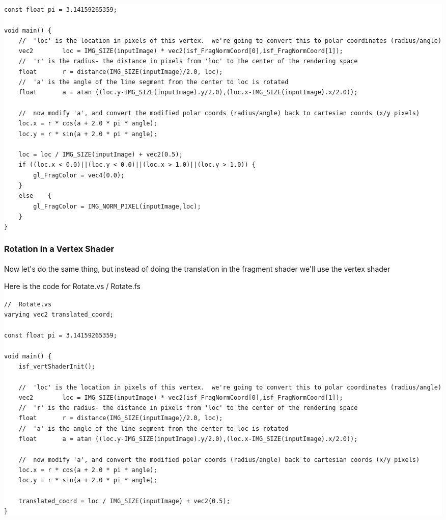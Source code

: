 ```
const float pi = 3.14159265359;

void main()	{
	//	'loc' is the location in pixels of this vertex.  we're going to convert this to polar coordinates (radius/angle)
	vec2		loc = IMG_SIZE(inputImage) * vec2(isf_FragNormCoord[0],isf_FragNormCoord[1]);
	//	'r' is the radius- the distance in pixels from 'loc' to the center of the rendering space
	float		r = distance(IMG_SIZE(inputImage)/2.0, loc);
	//	'a' is the angle of the line segment from the center to loc is rotated
	float		a = atan ((loc.y-IMG_SIZE(inputImage).y/2.0),(loc.x-IMG_SIZE(inputImage).x/2.0));
	
	//	now modify 'a', and convert the modified polar coords (radius/angle) back to cartesian coords (x/y pixels)
	loc.x = r * cos(a + 2.0 * pi * angle);
	loc.y = r * sin(a + 2.0 * pi * angle);
	
	loc = loc / IMG_SIZE(inputImage) + vec2(0.5);
	if ((loc.x < 0.0)||(loc.y < 0.0)||(loc.x > 1.0)||(loc.y > 1.0))	{
		gl_FragColor = vec4(0.0);
	}
	else	{
		gl_FragColor = IMG_NORM_PIXEL(inputImage,loc);
	}
}
```


### Rotation in a Vertex Shader

Now let's do the same thing, but instead of doing the translation in the fragment shader we'll use the vertex shader

Here is the code for Rotate.vs / Rotate.fs

```
//	Rotate.vs
varying vec2 translated_coord;

const float pi = 3.14159265359;

void main()	{
	isf_vertShaderInit();
	
	//	'loc' is the location in pixels of this vertex.  we're going to convert this to polar coordinates (radius/angle)
	vec2		loc = IMG_SIZE(inputImage) * vec2(isf_FragNormCoord[0],isf_FragNormCoord[1]);
	//	'r' is the radius- the distance in pixels from 'loc' to the center of the rendering space
	float		r = distance(IMG_SIZE(inputImage)/2.0, loc);
	//	'a' is the angle of the line segment from the center to loc is rotated
	float		a = atan ((loc.y-IMG_SIZE(inputImage).y/2.0),(loc.x-IMG_SIZE(inputImage).x/2.0));
	
	//	now modify 'a', and convert the modified polar coords (radius/angle) back to cartesian coords (x/y pixels)
	loc.x = r * cos(a + 2.0 * pi * angle);
	loc.y = r * sin(a + 2.0 * pi * angle);
	
	translated_coord = loc / IMG_SIZE(inputImage) + vec2(0.5);
}
```

